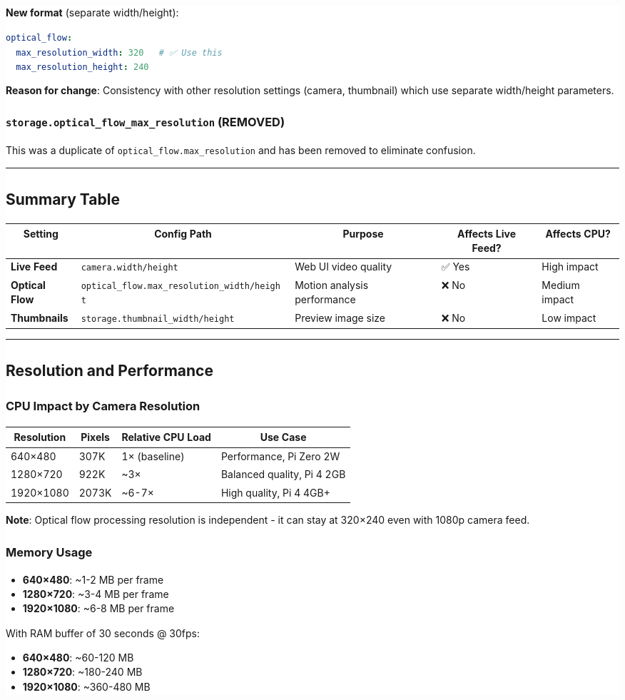**New format** (separate width/height):
```yaml
optical_flow:
  max_resolution_width: 320   # ✅ Use this
  max_resolution_height: 240
```

**Reason for change**: Consistency with other resolution settings (camera, thumbnail) which use separate width/height parameters.

### `storage.optical_flow_max_resolution` (REMOVED)

This was a duplicate of `optical_flow.max_resolution` and has been removed to eliminate confusion.

---

## Summary Table

| Setting | Config Path | Purpose | Affects Live Feed? | Affects CPU? |
|---------|------------|---------|-------------------|--------------|
| **Live Feed** | `camera.width/height` | Web UI video quality | ✅ Yes | High impact |
| **Optical Flow** | `optical_flow.max_resolution_width/height` | Motion analysis performance | ❌ No | Medium impact |
| **Thumbnails** | `storage.thumbnail_width/height` | Preview image size | ❌ No | Low impact |

---

## Resolution and Performance

### CPU Impact by Camera Resolution

| Resolution | Pixels | Relative CPU Load | Use Case |
|------------|--------|-------------------|----------|
| 640×480 | 307K | 1× (baseline) | Performance, Pi Zero 2W |
| 1280×720 | 922K | ~3× | Balanced quality, Pi 4 2GB |
| 1920×1080 | 2073K | ~6-7× | High quality, Pi 4 4GB+ |

**Note**: Optical flow processing resolution is independent - it can stay at 320×240 even with 1080p camera feed.

### Memory Usage

- **640×480**: ~1-2 MB per frame
- **1280×720**: ~3-4 MB per frame
- **1920×1080**: ~6-8 MB per frame

With RAM buffer of 30 seconds @ 30fps:
- **640×480**: ~60-120 MB
- **1280×720**: ~180-240 MB
- **1920×1080**: ~360-480 MB
